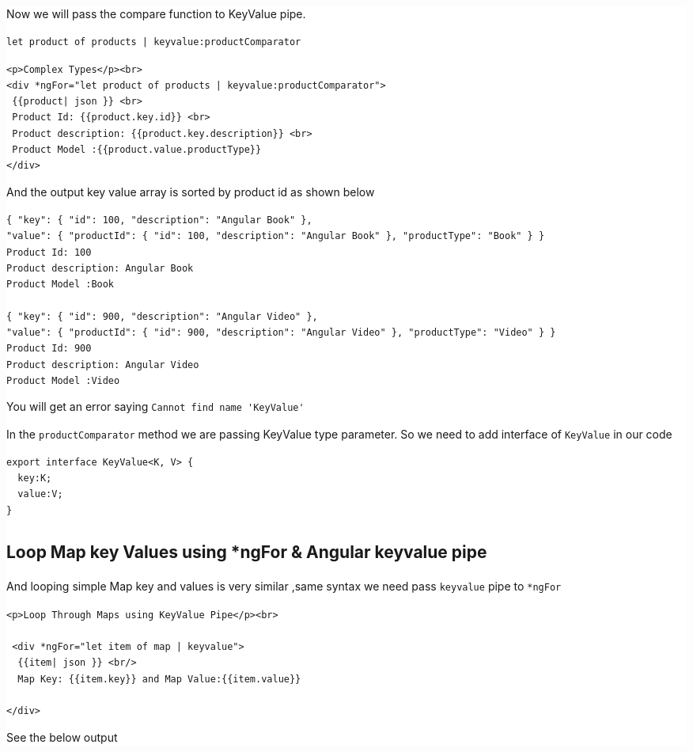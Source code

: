 Now we will pass the compare function to KeyValue pipe.

`let product of products | keyvalue:productComparator`

```
<p>Complex Types</p><br>
<div *ngFor="let product of products | keyvalue:productComparator">
 {{product| json }} <br>
 Product Id: {{product.key.id}} <br>
 Product description: {{product.key.description}} <br>
 Product Model :{{product.value.productType}}
</div>
```

And the output key value array is sorted by product id as shown below

```
{ "key": { "id": 100, "description": "Angular Book" }, 
"value": { "productId": { "id": 100, "description": "Angular Book" }, "productType": "Book" } } 
Product Id: 100 
Product description: Angular Book 
Product Model :Book

{ "key": { "id": 900, "description": "Angular Video" }, 
"value": { "productId": { "id": 900, "description": "Angular Video" }, "productType": "Video" } } 
Product Id: 900 
Product description: Angular Video 
Product Model :Video
```
You will get an error saying `Cannot find name 'KeyValue'`

In the `productComparator` method we are passing KeyValue type parameter. So we need to add interface of `KeyValue` in our code

```
export interface KeyValue<K, V> {
  key:K;
  value:V;
}
```
## Loop Map key Values using *ngFor & Angular keyvalue pipe

And looping simple Map key and values is very similar ,same syntax we need pass `keyvalue` pipe to `*ngFor`

```
<p>Loop Through Maps using KeyValue Pipe</p><br>

 <div *ngFor="let item of map | keyvalue">
  {{item| json }} <br/>
  Map Key: {{item.key}} and Map Value:{{item.value}}

</div>
```
See the below output
